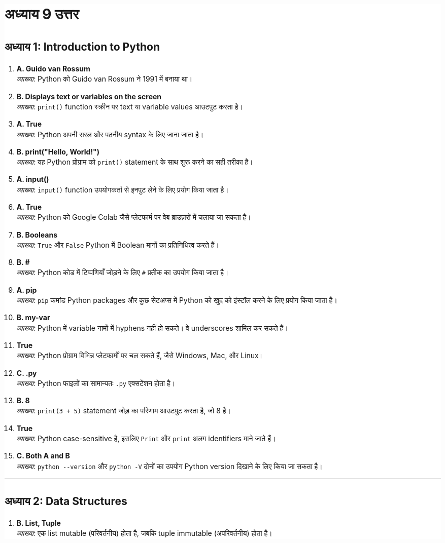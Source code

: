 # अध्याय 9 उत्तर

## अध्याय 1: Introduction to Python

1. **A. Guido van Rossum**  
   *व्याख्या:* Python को Guido van Rossum ने 1991 में बनाया था।

2. **B. Displays text or variables on the screen**  
   *व्याख्या:* `print()` function स्क्रीन पर text या variable values आउटपुट करता है।

3. **A. True**  
   *व्याख्या:* Python अपनी सरल और पठनीय syntax के लिए जाना जाता है।

4. **B. print("Hello, World!")**  
   *व्याख्या:* यह Python प्रोग्राम को `print()` statement के साथ शुरू करने का सही तरीका है।

5. **A. input()**  
   *व्याख्या:* `input()` function उपयोगकर्ता से इनपुट लेने के लिए प्रयोग किया जाता है।

6. **A. True**  
   *व्याख्या:* Python को Google Colab जैसे प्लेटफार्म पर वेब ब्राउज़रों में चलाया जा सकता है।

7. **B. Booleans**  
   *व्याख्या:* `True` और `False` Python में Boolean मानों का प्रतिनिधित्व करते हैं।

8. **B. #**  
   *व्याख्या:* Python कोड में टिप्पणियाँ जोड़ने के लिए `#` प्रतीक का उपयोग किया जाता है।

9. **A. pip**  
   *व्याख्या:* `pip` कमांड Python packages और कुछ सेटअप्स में Python को खुद को इंस्टॉल करने के लिए प्रयोग किया जाता है।

10. **B. my-var**  
    *व्याख्या:* Python में variable नामों में hyphens नहीं हो सकते। वे underscores शामिल कर सकते हैं।

11. **True**  
    *व्याख्या:* Python प्रोग्राम विभिन्न प्लेटफार्मों पर चल सकते हैं, जैसे Windows, Mac, और Linux।

12. **C. .py**  
    *व्याख्या:* Python फाइलों का सामान्यतः `.py` एक्सटेंशन होता है।

13. **B. 8**  
    *व्याख्या:* `print(3 + 5)` statement जोड़ का परिणाम आउटपुट करता है, जो 8 है।

14. **True**  
    *व्याख्या:* Python case-sensitive है, इसलिए `Print` और `print` अलग identifiers माने जाते हैं।

15. **C. Both A and B**  
    *व्याख्या:* `python --version` और `python -V` दोनों का उपयोग Python version दिखाने के लिए किया जा सकता है।

---

## अध्याय 2: Data Structures

1. **B. List, Tuple**  
   *व्याख्या:* एक list mutable (परिवर्तनीय) होता है, जबकि tuple immutable (अपरिवर्तनीय) होता है।

